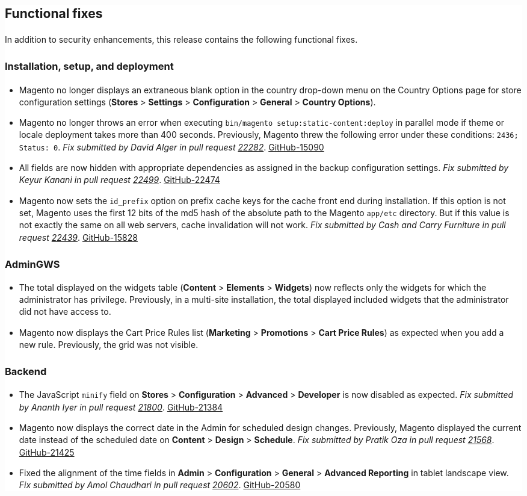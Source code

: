 
## Functional fixes

In addition to security enhancements, this release contains the following functional fixes.

### Installation, setup, and deployment



* Magento no longer displays an extraneous blank option in the country drop-down menu on the Country Options page for store configuration settings (**Stores** > **Settings** > **Configuration** > **General** > **Country Options**).


* Magento no longer throws an error when executing `bin/magento setup:static-content:deploy` in parallel mode if theme or locale deployment takes more than 400 seconds. Previously, Magento threw the following error under these conditions: `2436; Status: 0`. *Fix submitted by David Alger in pull request [22282](https://github.com/magento/magento2/pull/22282)*. [GitHub-15090](https://github.com/magento/magento2/issues/15090)


* All fields are now hidden with appropriate dependencies as assigned in the backup configuration settings. *Fix submitted by Keyur Kanani in pull request [22499](https://github.com/magento/magento2/pull/22499)*. [GitHub-22474](https://github.com/magento/magento2/issues/22474)


* Magento now sets the `id_prefix` option on prefix cache keys for the cache front end during installation. If this option is not set, Magento uses the first 12 bits of the md5 hash of the absolute path to the Magento `app/etc` directory. But if this value is not exactly the same on all web servers, cache invalidation will not work. *Fix submitted by Cash and Carry Furniture in pull request [22439](https://github.com/magento/magento2/pull/22439)*. [GitHub-15828](https://github.com/magento/magento2/issues/15828)

### AdminGWS


* The total displayed on the widgets table (**Content** > **Elements** > **Widgets**) now reflects only the widgets for which the administrator has privilege. Previously, in a multi-site installation, the total displayed included widgets that the administrator did not have access to.


* Magento now displays the Cart Price Rules list (**Marketing** > **Promotions** > **Cart Price Rules**) as expected when you add a new rule. Previously, the grid was not visible.

### Backend


* The JavaScript `minify` field on **Stores** > **Configuration** > **Advanced** > **Developer** is now disabled as expected. *Fix submitted by Ananth Iyer in pull request [21800](https://github.com/magento/magento2/pull/21800)*. [GitHub-21384](https://github.com/magento/magento2/issues/21384)


* Magento now displays the correct date in the Admin for scheduled design changes. Previously, Magento displayed the current date instead of the scheduled date on **Content** > **Design** > **Schedule**. *Fix submitted by Pratik Oza in pull request [21568](https://github.com/magento/magento2/pull/21568)*. [GitHub-21425](https://github.com/magento/magento2/issues/21425)


* Fixed the alignment of the time fields in **Admin** > **Configuration** > **General** > **Advanced Reporting** in tablet landscape view. *Fix submitted by Amol Chaudhari in pull request [20602](https://github.com/magento/magento2/pull/20602)*. [GitHub-20580](https://github.com/magento/magento2/issues/20580)
